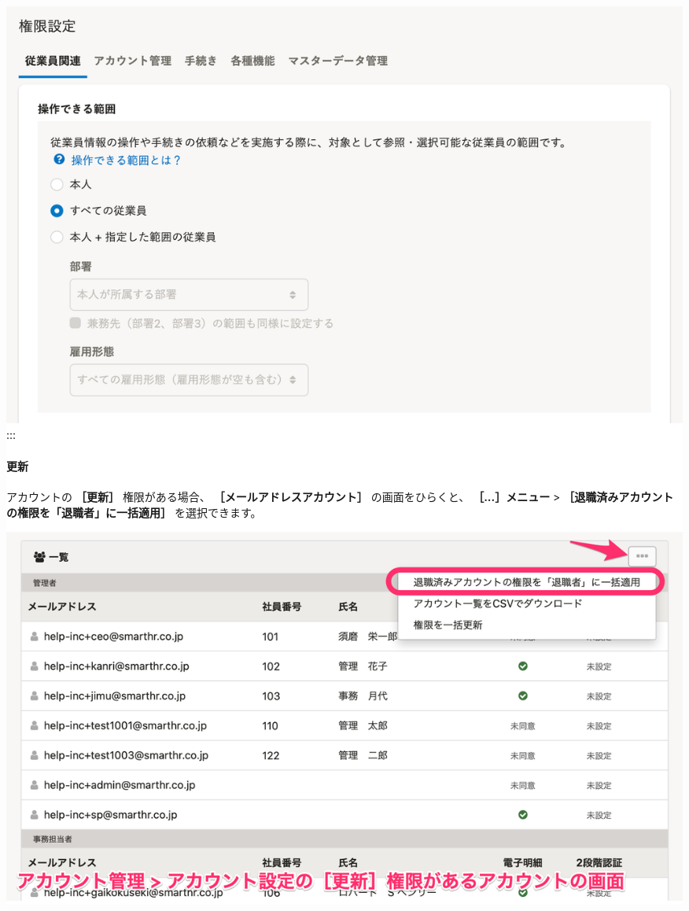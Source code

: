 ![](./01___________2022-02-22_14_40_39.png)
:::

#### 更新

アカウントの **［更新］** 権限がある場合、 **［メールアドレスアカウント］** の画面をひらくと、 **［...］メニュー**  \> **［退職済みアカウントの権限を「退職者」に一括適用］** を選択できます。

![](./__________2021-05-11_15_32_12.png)
